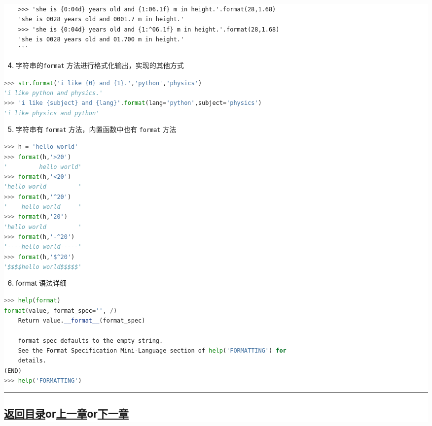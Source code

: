 		>>> 'she is {0:04d} years old and {1:06.1f} m in height.'.format(28,1.68)
		'she is 0028 years old and 0001.7 m in height.'
		>>> 'she is {0:04d} years old and {1:^06.1f} m in height.'.format(28,1.68)
		'she is 0028 years old and 01.700 m in height.'
		```

4. 字符串的`format` 方法进行格式化输出，实现的其他方式

```python
>>> str.format('i like {0} and {1}.','python','physics')
'i like python and physics.'
>>> 'i like {subject} and {lang}'.format(lang='python',subject='physics')
'i like physics and python'
```

5. 字符串有 `format` 方法，内置函数中也有 `format`  方法

```python
>>> h = 'hello world'
>>> format(h,'>20')
'         hello world'
>>> format(h,'<20')
'hello world         '
>>> format(h,'^20')
'    hello world     '
>>> format(h,'20')
'hello world         '
>>> format(h,'-^20')
'----hello world-----'
>>> format(h,'$^20')
'$$$$hello world$$$$$'
```

6. format 语法详细

```python
>>> help(format)
format(value, format_spec='', /)
    Return value.__format__(format_spec)
    
    format_spec defaults to the empty string.
    See the Format Specification Mini-Language section of help('FORMATTING') for
    details.
(END)
>>> help('FORMATTING')
```

-----------------------------------------------------------------------------------
## [返回目录][catalogue]or[上一章][pre_chap]or[下一章][next_chap]
[catalogue]: ../2021-01-21-chap3.md
[pre_chap]: chap3_2_number.md
[next_chap]: chap3_4_list-and-tuple.md
